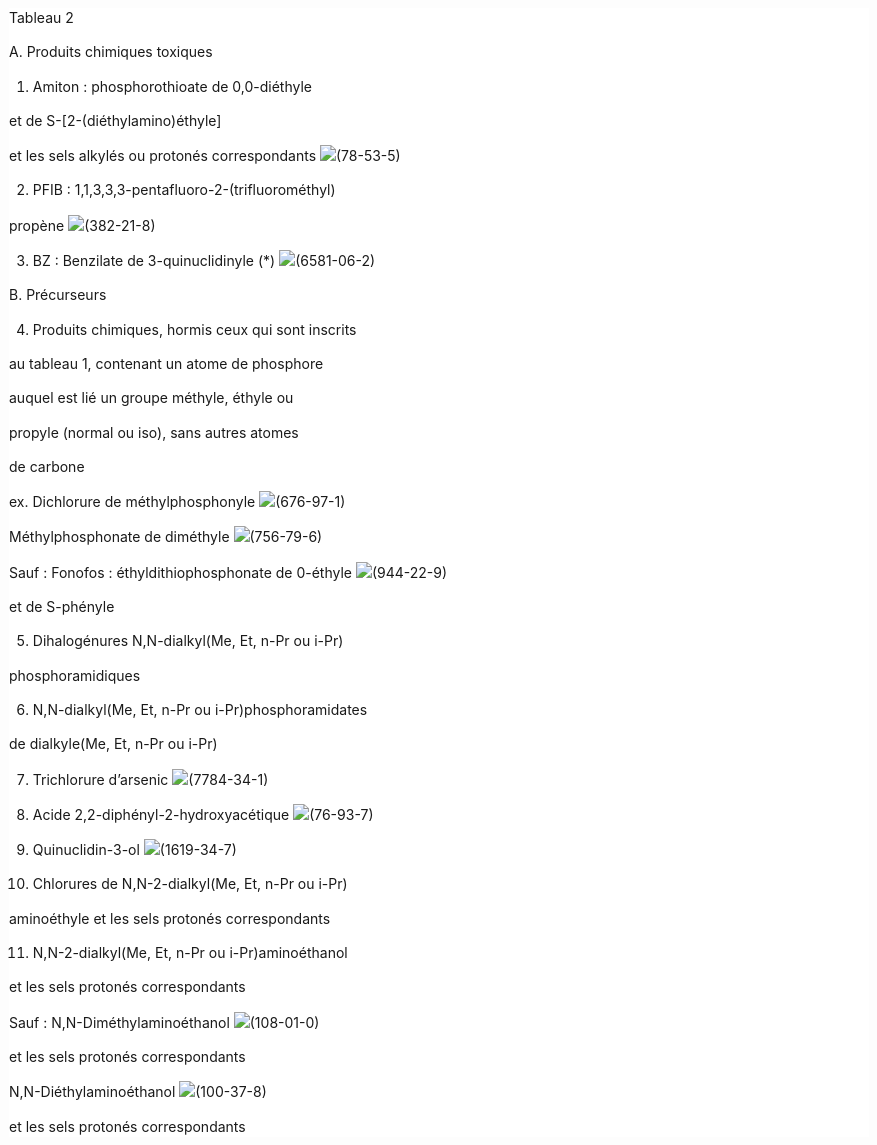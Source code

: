 Tableau 2

A. Produits chimiques toxiques

1) Amiton : phosphorothioate de 0,0-diéthyle

et de S-[2-(diéthylamino)éthyle]

et les sels alkylés ou protonés correspondants ![](/img/ii_spacer.gif)(78-53-5)

2) PFIB : 1,1,3,3,3-pentafluoro-2-(trifluorométhyl)

propène ![](/img/ii_spacer.gif)(382-21-8)

3) BZ : Benzilate de 3-quinuclidinyle (*) ![](/img/ii_spacer.gif)(6581-06-2)

B. Précurseurs

4) Produits chimiques, hormis ceux qui sont inscrits

au tableau 1, contenant un atome de phosphore

auquel est lié un groupe méthyle, éthyle ou

propyle (normal ou iso), sans autres atomes

de carbone

ex. Dichlorure de méthylphosphonyle ![](/img/ii_spacer.gif)(676-97-1)

Méthylphosphonate de diméthyle ![](/img/ii_spacer.gif)(756-79-6)

Sauf : Fonofos : éthyldithiophosphonate de 0-éthyle ![](/img/ii_spacer.gif)(944-22-9)

et de S-phényle

5) Dihalogénures N,N-dialkyl(Me, Et, n-Pr ou i-Pr)

phosphoramidiques

6) N,N-dialkyl(Me, Et, n-Pr ou i-Pr)phosphoramidates

de dialkyle(Me, Et, n-Pr ou i-Pr)

7) Trichlorure d’arsenic ![](/img/ii_spacer.gif)(7784-34-1)

8) Acide 2,2-diphényl-2-hydroxyacétique ![](/img/ii_spacer.gif)(76-93-7)

9) Quinuclidin-3-ol ![](/img/ii_spacer.gif)(1619-34-7)

10) Chlorures de N,N-2-dialkyl(Me, Et, n-Pr ou i-Pr)

aminoéthyle et les sels protonés correspondants

11) N,N-2-dialkyl(Me, Et, n-Pr ou i-Pr)aminoéthanol

et les sels protonés correspondants

Sauf : N,N-Diméthylaminoéthanol ![](/img/ii_spacer.gif)(108-01-0)

et les sels protonés correspondants

N,N-Diéthylaminoéthanol ![](/img/ii_spacer.gif)(100-37-8)

et les sels protonés correspondants
